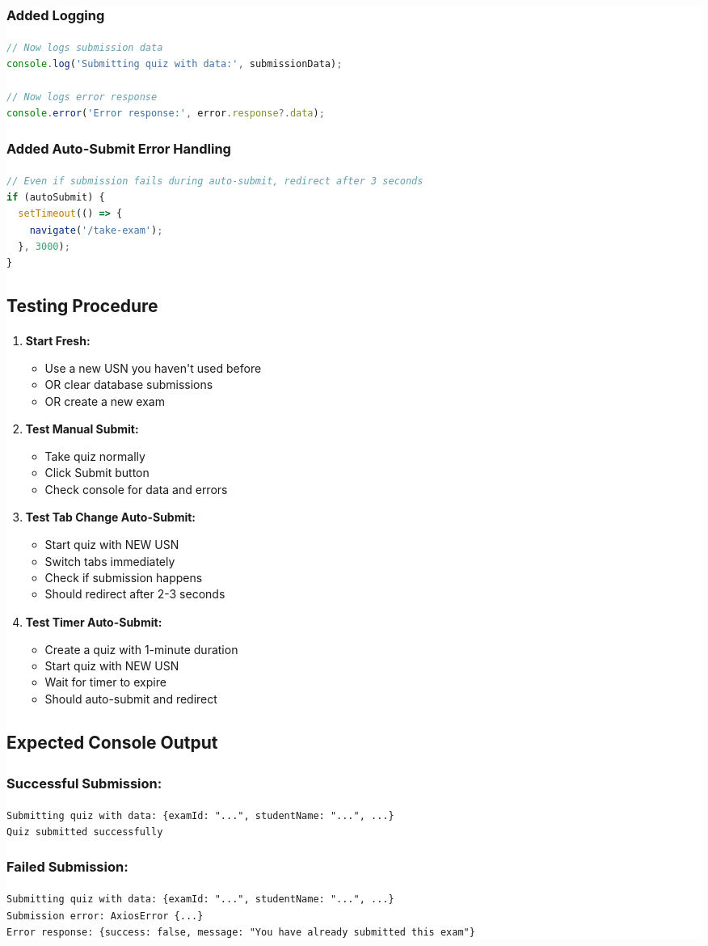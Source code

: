 ### Added Logging
```javascript
// Now logs submission data
console.log('Submitting quiz with data:', submissionData);

// Now logs error response
console.error('Error response:', error.response?.data);
```

### Added Auto-Submit Error Handling
```javascript
// Even if submission fails during auto-submit, redirect after 3 seconds
if (autoSubmit) {
  setTimeout(() => {
    navigate('/take-exam');
  }, 3000);
}
```

## Testing Procedure

1. **Start Fresh:**
   - Use a new USN you haven't used before
   - OR clear database submissions
   - OR create a new exam

2. **Test Manual Submit:**
   - Take quiz normally
   - Click Submit button
   - Check console for data and errors

3. **Test Tab Change Auto-Submit:**
   - Start quiz with NEW USN
   - Switch tabs immediately
   - Check if submission happens
   - Should redirect after 2-3 seconds

4. **Test Timer Auto-Submit:**
   - Create a quiz with 1-minute duration
   - Start quiz with NEW USN
   - Wait for timer to expire
   - Should auto-submit and redirect

## Expected Console Output

### Successful Submission:
```
Submitting quiz with data: {examId: "...", studentName: "...", ...}
Quiz submitted successfully
```

### Failed Submission:
```
Submitting quiz with data: {examId: "...", studentName: "...", ...}
Submission error: AxiosError {...}
Error response: {success: false, message: "You have already submitted this exam"}
```
